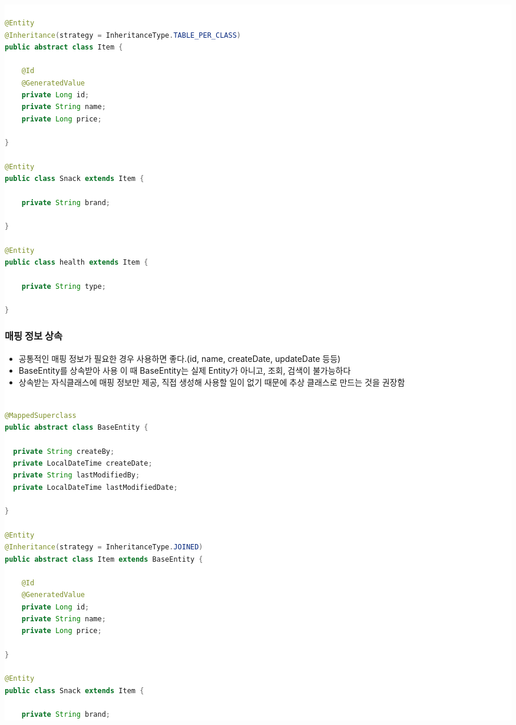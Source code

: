 ```java

@Entity
@Inheritance(strategy = InheritanceType.TABLE_PER_CLASS)
public abstract class Item {

    @Id
    @GeneratedValue
    private Long id;
    private String name;
    private Long price;

}

@Entity
public class Snack extends Item {

    private String brand;

}

@Entity
public class health extends Item {

    private String type;
  
}
```

### 매핑 정보 상속

- 공통적인 매핑 정보가 필요한 경우 사용하면 좋다.(id, name, createDate, updateDate 등등)
- BaseEntity를 상속받아 사용 이 때 BaseEntity는 실제 Entity가 아니고, 조회, 검색이 불가능하다
- 상속받는 자식클래스에 매핑 정보만 제공, 직접 생성해 사용할 일이 없기 때문에 추상 클래스로 만드는 것을 권장함


```java

@MappedSuperclass
public abstract class BaseEntity {

  private String createBy;
  private LocalDateTime createDate;
  private String lastModifiedBy;
  private LocalDateTime lastModifiedDate;

}

@Entity
@Inheritance(strategy = InheritanceType.JOINED)
public abstract class Item extends BaseEntity {

    @Id
    @GeneratedValue
    private Long id;
    private String name;
    private Long price;

}

@Entity
public class Snack extends Item {

    private String brand;

```